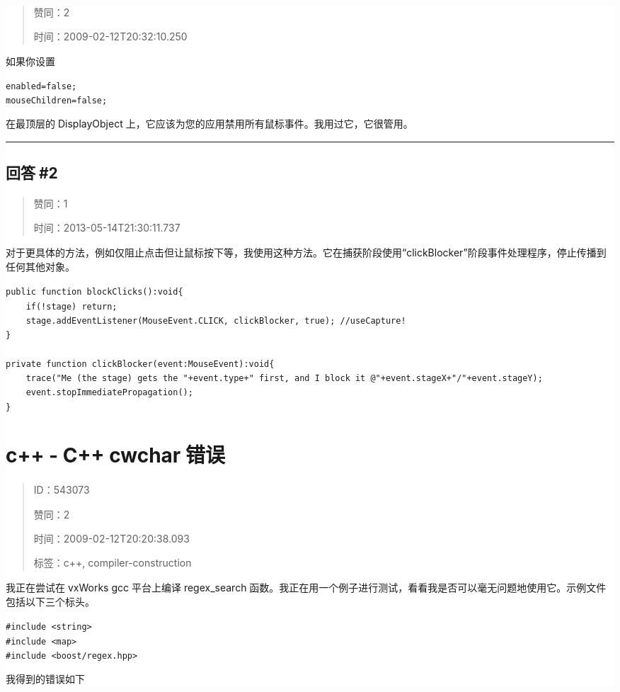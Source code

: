 > 赞同：2
> 
> 时间：2009-02-12T20:32:10.250

如果你设置

```
enabled=false;
mouseChildren=false; 
```

在最顶层的 DisplayObject 上，它应该为您的应用禁用所有鼠标事件。我用过它，它很管用。

* * *

## 回答 #2

> 赞同：1
> 
> 时间：2013-05-14T21:30:11.737

对于更具体的方法，例如仅阻止点击但让鼠标按下等，我使用这种方法。它在捕获阶段使用“clickBlocker”阶段事件处理程序，停止传播到任何其他对象。

```
public function blockClicks():void{
    if(!stage) return;
    stage.addEventListener(MouseEvent.CLICK, clickBlocker, true); //useCapture!
}

private function clickBlocker(event:MouseEvent):void{
    trace("Me (the stage) gets the "+event.type+" first, and I block it @"+event.stageX+"/"+event.stageY);
    event.stopImmediatePropagation();
} 
```

# c++ - C++ cwchar 错误

> ID：543073
> 
> 赞同：2
> 
> 时间：2009-02-12T20:20:38.093
> 
> 标签：c++, compiler-construction

我正在尝试在 vxWorks gcc 平台上编译 regex_search 函数。我正在用一个例子进行测试，看看我是否可以毫无问题地使用它。示例文件包括以下三个标头。

```
#include <string> 
#include <map> 
#include <boost/regex.hpp> 
```

我得到的错误如下
